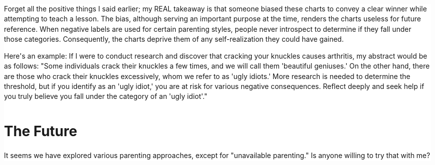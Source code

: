 Forget all the positive things I said earlier; my REAL takeaway is that someone biased these charts to convey a clear winner while attempting to teach a lesson. The bias, although serving an important purpose at the time, renders the charts useless for future reference. When negative labels are used for certain parenting styles, people never introspect to determine if they fall under those categories. Consequently, the charts deprive them of any self-realization they could have gained.

Here's an example: 
If I were to conduct research and discover that cracking your knuckles causes arthritis, my abstract would be as follows:
"Some individuals crack their knuckles a few times, and we will call them 'beautiful geniuses.' On the other hand, there are those who crack their knuckles excessively, whom we refer to as 'ugly idiots.' More research is needed to determine the threshold, but if you identify as an 'ugly idiot,' you are at risk for various negative consequences. Reflect deeply and seek help if you truly believe you fall under the category of an 'ugly idiot'."

# The Future

It seems we have explored various parenting approaches, except for "unavailable parenting." Is anyone willing to try that with me?